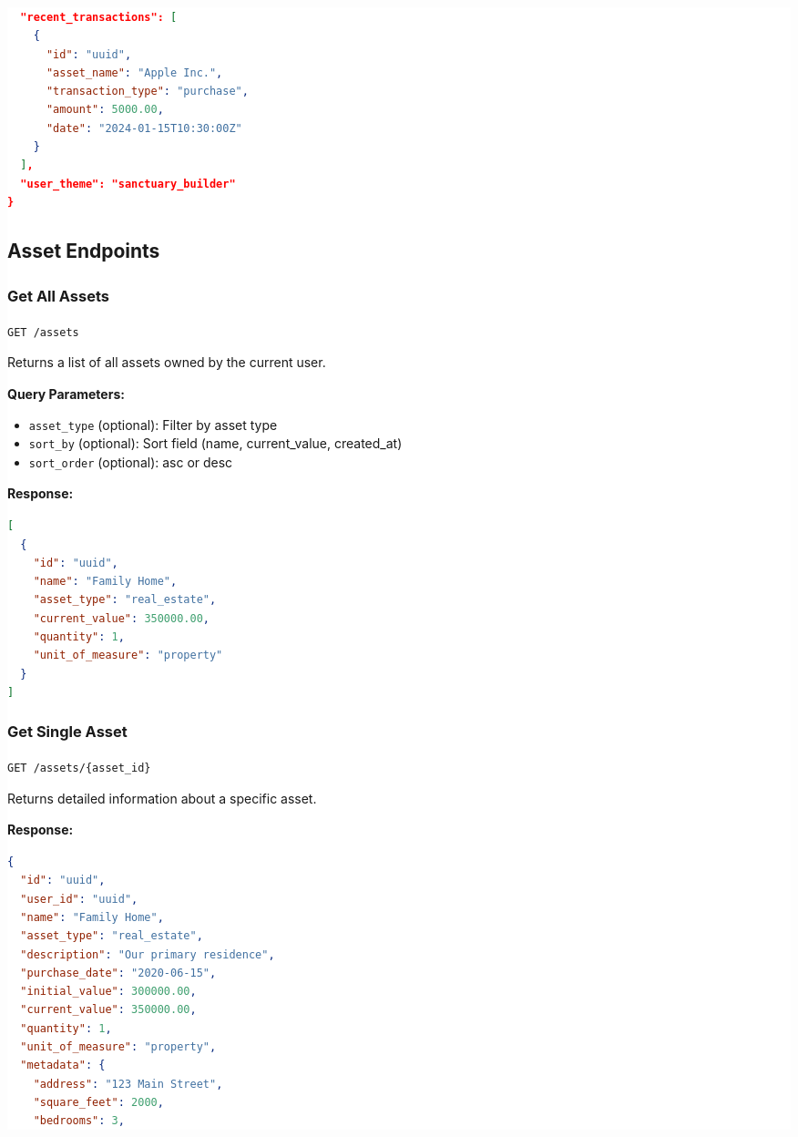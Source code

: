 ```json
  "recent_transactions": [
    {
      "id": "uuid",
      "asset_name": "Apple Inc.",
      "transaction_type": "purchase",
      "amount": 5000.00,
      "date": "2024-01-15T10:30:00Z"
    }
  ],
  "user_theme": "sanctuary_builder"
}
```

## Asset Endpoints

### Get All Assets
```http
GET /assets
```

Returns a list of all assets owned by the current user.

**Query Parameters:**
- `asset_type` (optional): Filter by asset type
- `sort_by` (optional): Sort field (name, current_value, created_at)
- `sort_order` (optional): asc or desc

**Response:**
```json
[
  {
    "id": "uuid",
    "name": "Family Home",
    "asset_type": "real_estate",
    "current_value": 350000.00,
    "quantity": 1,
    "unit_of_measure": "property"
  }
]
```

### Get Single Asset
```http
GET /assets/{asset_id}
```

Returns detailed information about a specific asset.

**Response:**
```json
{
  "id": "uuid",
  "user_id": "uuid",
  "name": "Family Home",
  "asset_type": "real_estate",
  "description": "Our primary residence",
  "purchase_date": "2020-06-15",
  "initial_value": 300000.00,
  "current_value": 350000.00,
  "quantity": 1,
  "unit_of_measure": "property",
  "metadata": {
    "address": "123 Main Street",
    "square_feet": 2000,
    "bedrooms": 3,
```